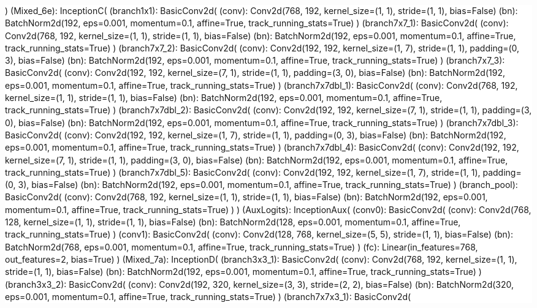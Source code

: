   )
  (Mixed_6e): InceptionC(
    (branch1x1): BasicConv2d(
      (conv): Conv2d(768, 192, kernel_size=(1, 1), stride=(1, 1), bias=False)
      (bn): BatchNorm2d(192, eps=0.001, momentum=0.1, affine=True, track_running_stats=True)
    )
    (branch7x7_1): BasicConv2d(
      (conv): Conv2d(768, 192, kernel_size=(1, 1), stride=(1, 1), bias=False)
      (bn): BatchNorm2d(192, eps=0.001, momentum=0.1, affine=True, track_running_stats=True)
    )
    (branch7x7_2): BasicConv2d(
      (conv): Conv2d(192, 192, kernel_size=(1, 7), stride=(1, 1), padding=(0, 3), bias=False)
      (bn): BatchNorm2d(192, eps=0.001, momentum=0.1, affine=True, track_running_stats=True)
    )
    (branch7x7_3): BasicConv2d(
      (conv): Conv2d(192, 192, kernel_size=(7, 1), stride=(1, 1), padding=(3, 0), bias=False)
      (bn): BatchNorm2d(192, eps=0.001, momentum=0.1, affine=True, track_running_stats=True)
    )
    (branch7x7dbl_1): BasicConv2d(
      (conv): Conv2d(768, 192, kernel_size=(1, 1), stride=(1, 1), bias=False)
      (bn): BatchNorm2d(192, eps=0.001, momentum=0.1, affine=True, track_running_stats=True)
    )
    (branch7x7dbl_2): BasicConv2d(
      (conv): Conv2d(192, 192, kernel_size=(7, 1), stride=(1, 1), padding=(3, 0), bias=False)
      (bn): BatchNorm2d(192, eps=0.001, momentum=0.1, affine=True, track_running_stats=True)
    )
    (branch7x7dbl_3): BasicConv2d(
      (conv): Conv2d(192, 192, kernel_size=(1, 7), stride=(1, 1), padding=(0, 3), bias=False)
      (bn): BatchNorm2d(192, eps=0.001, momentum=0.1, affine=True, track_running_stats=True)
    )
    (branch7x7dbl_4): BasicConv2d(
      (conv): Conv2d(192, 192, kernel_size=(7, 1), stride=(1, 1), padding=(3, 0), bias=False)
      (bn): BatchNorm2d(192, eps=0.001, momentum=0.1, affine=True, track_running_stats=True)
    )
    (branch7x7dbl_5): BasicConv2d(
      (conv): Conv2d(192, 192, kernel_size=(1, 7), stride=(1, 1), padding=(0, 3), bias=False)
      (bn): BatchNorm2d(192, eps=0.001, momentum=0.1, affine=True, track_running_stats=True)
    )
    (branch_pool): BasicConv2d(
      (conv): Conv2d(768, 192, kernel_size=(1, 1), stride=(1, 1), bias=False)
      (bn): BatchNorm2d(192, eps=0.001, momentum=0.1, affine=True, track_running_stats=True)
    )
  )
  (AuxLogits): InceptionAux(
    (conv0): BasicConv2d(
      (conv): Conv2d(768, 128, kernel_size=(1, 1), stride=(1, 1), bias=False)
      (bn): BatchNorm2d(128, eps=0.001, momentum=0.1, affine=True, track_running_stats=True)
    )
    (conv1): BasicConv2d(
      (conv): Conv2d(128, 768, kernel_size=(5, 5), stride=(1, 1), bias=False)
      (bn): BatchNorm2d(768, eps=0.001, momentum=0.1, affine=True, track_running_stats=True)
    )
    (fc): Linear(in_features=768, out_features=2, bias=True)
  )
  (Mixed_7a): InceptionD(
    (branch3x3_1): BasicConv2d(
      (conv): Conv2d(768, 192, kernel_size=(1, 1), stride=(1, 1), bias=False)
      (bn): BatchNorm2d(192, eps=0.001, momentum=0.1, affine=True, track_running_stats=True)
    )
    (branch3x3_2): BasicConv2d(
      (conv): Conv2d(192, 320, kernel_size=(3, 3), stride=(2, 2), bias=False)
      (bn): BatchNorm2d(320, eps=0.001, momentum=0.1, affine=True, track_running_stats=True)
    )
    (branch7x7x3_1): BasicConv2d(
